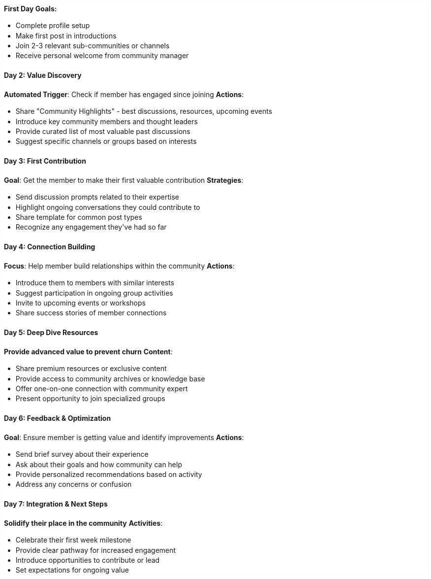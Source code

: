 **First Day Goals:**
- Complete profile setup
- Make first post in introductions
- Join 2-3 relevant sub-communities or channels
- Receive personal welcome from community manager

#### Day 2: Value Discovery
**Automated Trigger**: Check if member has engaged since joining
**Actions**:
- Share "Community Highlights" - best discussions, resources, upcoming events
- Introduce key community members and thought leaders
- Provide curated list of most valuable past discussions
- Suggest specific channels or groups based on interests

#### Day 3: First Contribution
**Goal**: Get the member to make their first valuable contribution
**Strategies**:
- Send discussion prompts related to their expertise
- Highlight ongoing conversations they could contribute to
- Share template for common post types
- Recognize any engagement they've had so far

#### Day 4: Connection Building
**Focus**: Help member build relationships within the community
**Actions**:
- Introduce them to members with similar interests
- Suggest participation in ongoing group activities
- Invite to upcoming events or workshops
- Share success stories of member connections

#### Day 5: Deep Dive Resources
**Provide advanced value to prevent churn**
**Content**:
- Share premium resources or exclusive content
- Provide access to community archives or knowledge base
- Offer one-on-one connection with community expert
- Present opportunity to join specialized groups

#### Day 6: Feedback & Optimization
**Goal**: Ensure member is getting value and identify improvements
**Actions**:
- Send brief survey about their experience
- Ask about their goals and how community can help
- Provide personalized recommendations based on activity
- Address any concerns or confusion

#### Day 7: Integration & Next Steps
**Solidify their place in the community**
**Activities**:
- Celebrate their first week milestone
- Provide clear pathway for increased engagement
- Introduce opportunities to contribute or lead
- Set expectations for ongoing value
